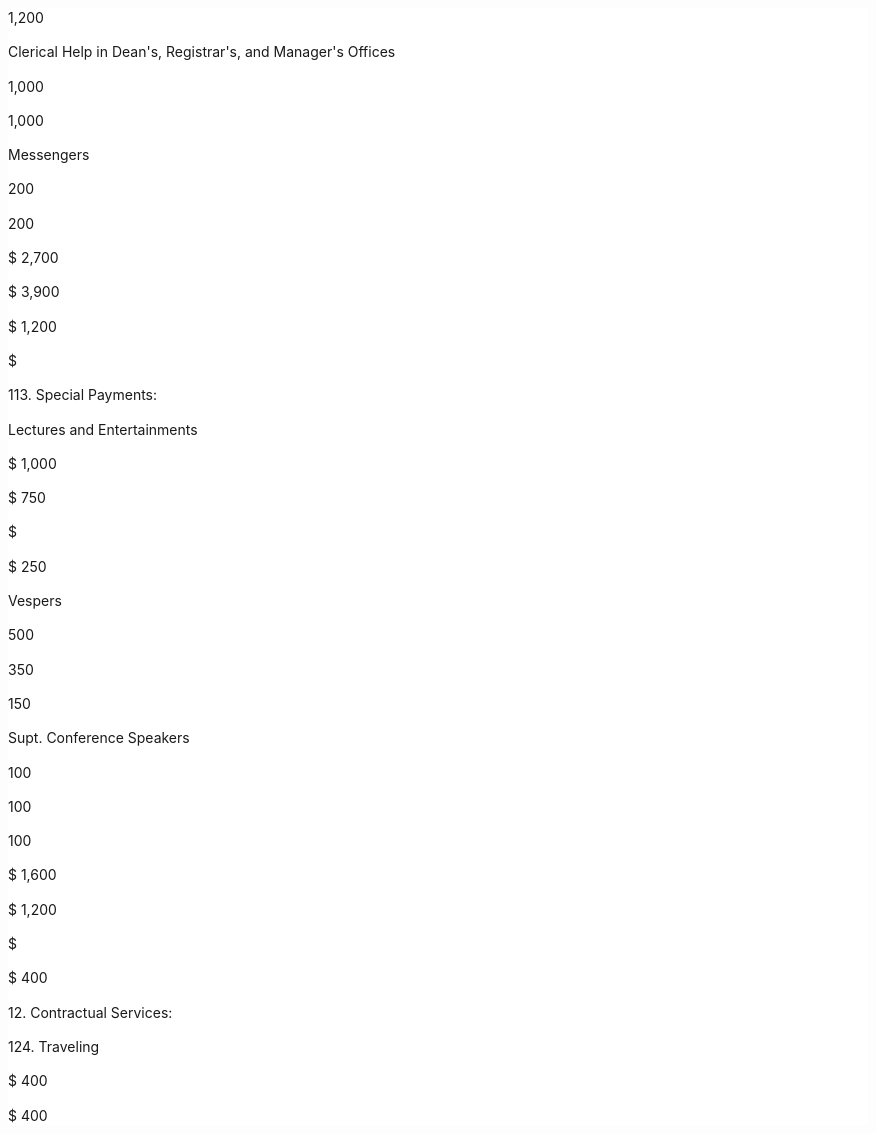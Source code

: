 1,200

Clerical Help in Dean's, Registrar's, and Manager's Offices

1,000

1,000

Messengers

200

200

$ 2,700

$ 3,900

$ 1,200

$

113\. Special Payments:

Lectures and Entertainments

$ 1,000

$ 750

$

$ 250

Vespers

500

350

150

Supt. Conference Speakers

100

100

100

$ 1,600

$ 1,200

$

$ 400

12\. Contractual Services:

124\. Traveling

$ 400

$ 400
